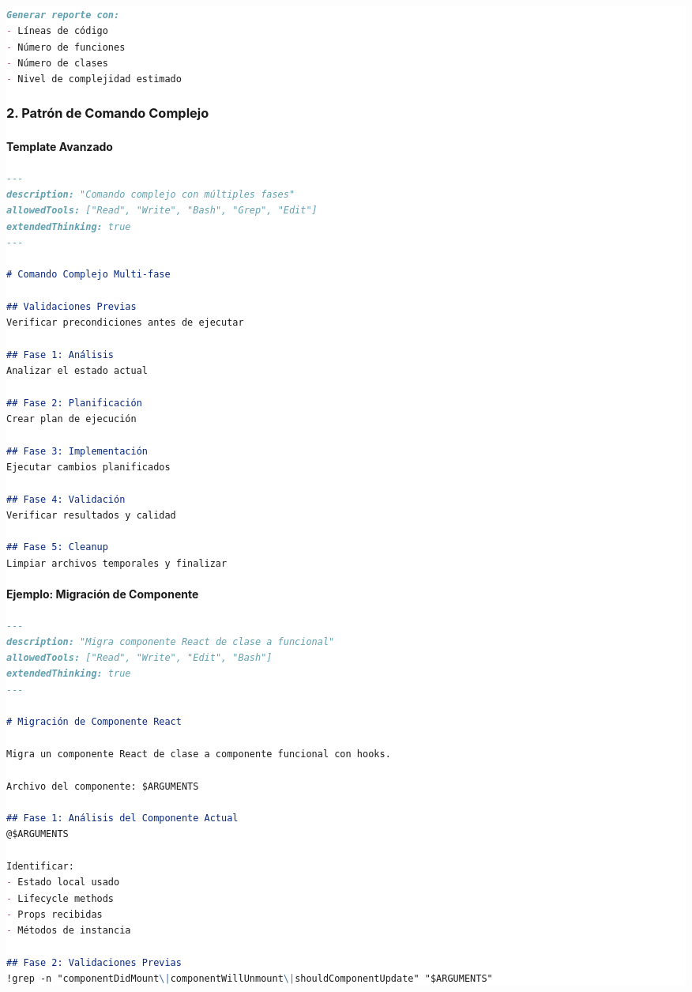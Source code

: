 ```markdown
Generar reporte con:
- Líneas de código
- Número de funciones
- Número de clases
- Nivel de complejidad estimado
```

### 2. Patrón de Comando Complejo

#### Template Avanzado
```markdown
---
description: "Comando complejo con múltiples fases"
allowedTools: ["Read", "Write", "Bash", "Grep", "Edit"]
extendedThinking: true
---

# Comando Complejo Multi-fase

## Validaciones Previas
Verificar precondiciones antes de ejecutar

## Fase 1: Análisis
Analizar el estado actual

## Fase 2: Planificación  
Crear plan de ejecución

## Fase 3: Implementación
Ejecutar cambios planificados

## Fase 4: Validación
Verificar resultados y calidad

## Fase 5: Cleanup
Limpiar archivos temporales y finalizar
```

#### Ejemplo: Migración de Componente
```markdown
---
description: "Migra componente React de clase a funcional"
allowedTools: ["Read", "Write", "Edit", "Bash"]
extendedThinking: true
---

# Migración de Componente React

Migra un componente React de clase a componente funcional con hooks.

Archivo del componente: $ARGUMENTS

## Fase 1: Análisis del Componente Actual
@$ARGUMENTS

Identificar:
- Estado local usado
- Lifecycle methods
- Props recibidas
- Métodos de instancia

## Fase 2: Validaciones Previas
!grep -n "componentDidMount\|componentWillUnmount\|shouldComponentUpdate" "$ARGUMENTS"
```